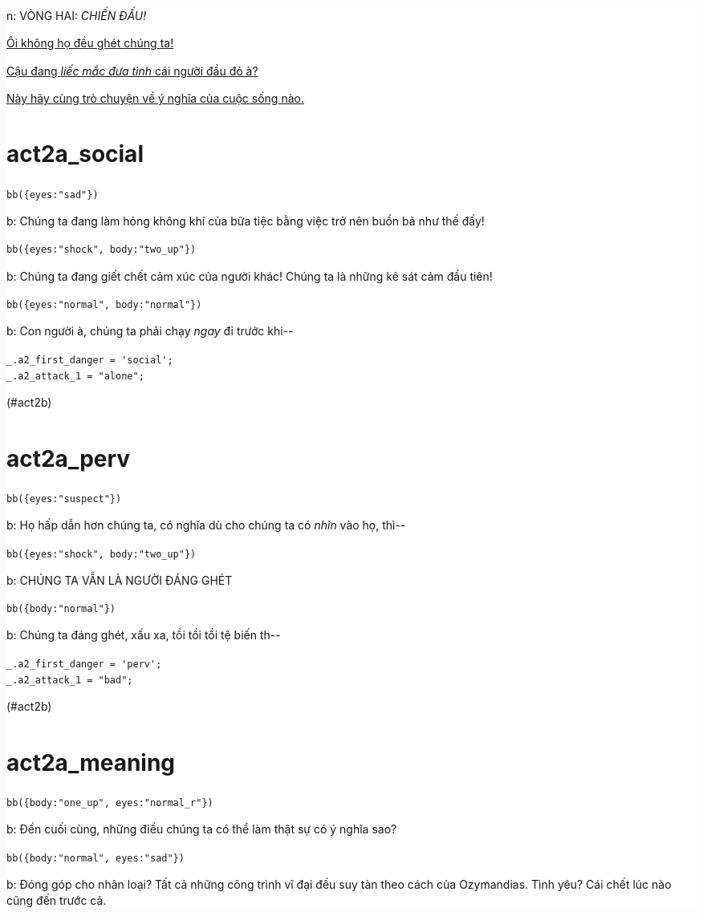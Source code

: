 n: VÒNG HAI: *CHIẾN ĐẤU!*

[Ôi không họ đều ghét chúng ta!](#act2a_social)

[Cậu đang *liếc mắc đưa tình* cái người đầu đỏ à?](#act2a_perv)

[Này hãy cùng trò chuyện về ý nghĩa của cuộc sống nào.](#act2a_meaning)

# act2a_social

`bb({eyes:"sad"})`

b: Chúng ta đang làm hỏng không khí của bữa tiệc bằng việc trở nên buồn bã như thế đấy!

`bb({eyes:"shock", body:"two_up"})`

b: Chúng ta đang giết chết cảm xúc của người khác! Chúng ta là những kẻ sát cảm đầu tiên!

`bb({eyes:"normal", body:"normal"})`

b: Con người à, chúng ta phải chạy *ngay* đi trước khi--

```
_.a2_first_danger = 'social';
_.a2_attack_1 = "alone";
```

(#act2b)

# act2a_perv

`bb({eyes:"suspect"})`

b: Họ hấp dẫn hơn chúng ta, có nghĩa dù cho chúng ta có *nhìn* vào họ, thì--

`bb({eyes:"shock", body:"two_up"})`

b: CHÚNG TA VẪN LÀ NGƯỜI ĐÁNG GHÉT

`bb({body:"normal"})`

b: Chúng ta đáng ghét, xấu xa, tồi tồi tồi tệ biến th--

```
_.a2_first_danger = 'perv';
_.a2_attack_1 = "bad";
```

(#act2b)

# act2a_meaning

`bb({body:"one_up", eyes:"normal_r"})`

b: Đến cuối cùng, những điều chúng ta có thể làm thật sự có ý nghĩa sao?

`bb({body:"normal", eyes:"sad"})`

b: Đóng góp cho nhân loại? Tất cả những công trình vĩ đại đều suy tàn theo cách của Ozymandias. Tình yêu? Cái chết lúc nào cũng đến trước cả.
